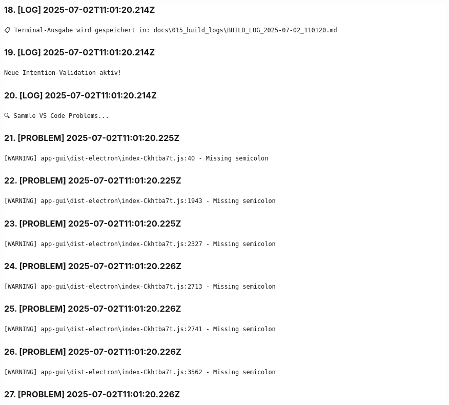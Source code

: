 ### 18. [LOG] 2025-07-02T11:01:20.214Z

```
📋 Terminal-Ausgabe wird gespeichert in: docs\015_build_logs\BUILD_LOG_2025-07-02_110120.md
```

### 19. [LOG] 2025-07-02T11:01:20.214Z

```
Neue Intention-Validation aktiv!

```

### 20. [LOG] 2025-07-02T11:01:20.214Z

```
🔍 Sammle VS Code Problems...
```

### 21. [PROBLEM] 2025-07-02T11:01:20.225Z

```
[WARNING] app-gui\dist-electron\index-Ckhtba7t.js:40 - Missing semicolon
```

### 22. [PROBLEM] 2025-07-02T11:01:20.225Z

```
[WARNING] app-gui\dist-electron\index-Ckhtba7t.js:1943 - Missing semicolon
```

### 23. [PROBLEM] 2025-07-02T11:01:20.225Z

```
[WARNING] app-gui\dist-electron\index-Ckhtba7t.js:2327 - Missing semicolon
```

### 24. [PROBLEM] 2025-07-02T11:01:20.226Z

```
[WARNING] app-gui\dist-electron\index-Ckhtba7t.js:2713 - Missing semicolon
```

### 25. [PROBLEM] 2025-07-02T11:01:20.226Z

```
[WARNING] app-gui\dist-electron\index-Ckhtba7t.js:2741 - Missing semicolon
```

### 26. [PROBLEM] 2025-07-02T11:01:20.226Z

```
[WARNING] app-gui\dist-electron\index-Ckhtba7t.js:3562 - Missing semicolon
```

### 27. [PROBLEM] 2025-07-02T11:01:20.226Z
